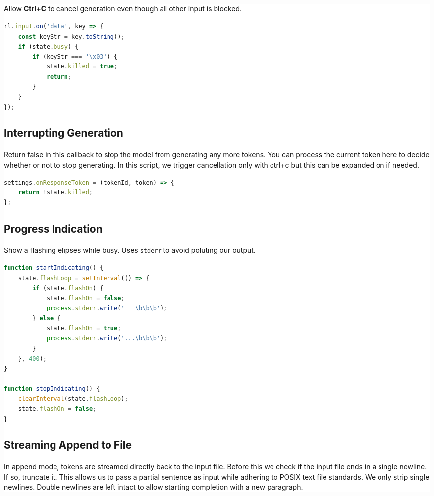 Allow **Ctrl+C** to cancel generation even though all other input is blocked.

```javascript
rl.input.on('data', key => {
    const keyStr = key.toString();
    if (state.busy) {
        if (keyStr === '\x03') {
            state.killed = true;
            return;
        }
    }
});
```

## Interrupting Generation

Return false in this callback to stop the model from generating any more tokens. You can process the current token here to decide whether or not to stop generating. In this script, we trigger cancellation only with ctrl+c but this can be expanded on if needed.


```javascript
settings.onResponseToken = (tokenId, token) => {
    return !state.killed;
};
```

## Progress Indication

Show a flashing elipses while busy. Uses `stderr` to avoid poluting our output.

```javascript
function startIndicating() {
    state.flashLoop = setInterval(() => {
        if (state.flashOn) {
            state.flashOn = false;
            process.stderr.write('   \b\b\b');
        } else {
            state.flashOn = true;
            process.stderr.write('...\b\b\b');
        }
    }, 400);
}

function stopIndicating() {
    clearInterval(state.flashLoop);
    state.flashOn = false;
}
```

## Streaming Append to File

In append mode, tokens are streamed directly back to the input file. Before this we check if the input file ends in a single newline. If so, truncate it. This allows us to pass a partial sentence as input while adhering to POSIX text file standards. We only strip single newlines. Double newlines are left intact to allow starting completion with a new paragraph.
